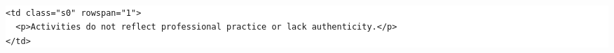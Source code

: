     <td class="s0" rowspan="1">
      <p>Activities do not reflect professional practice or lack authenticity.</p>
    </td>
  </tr>
</table>

